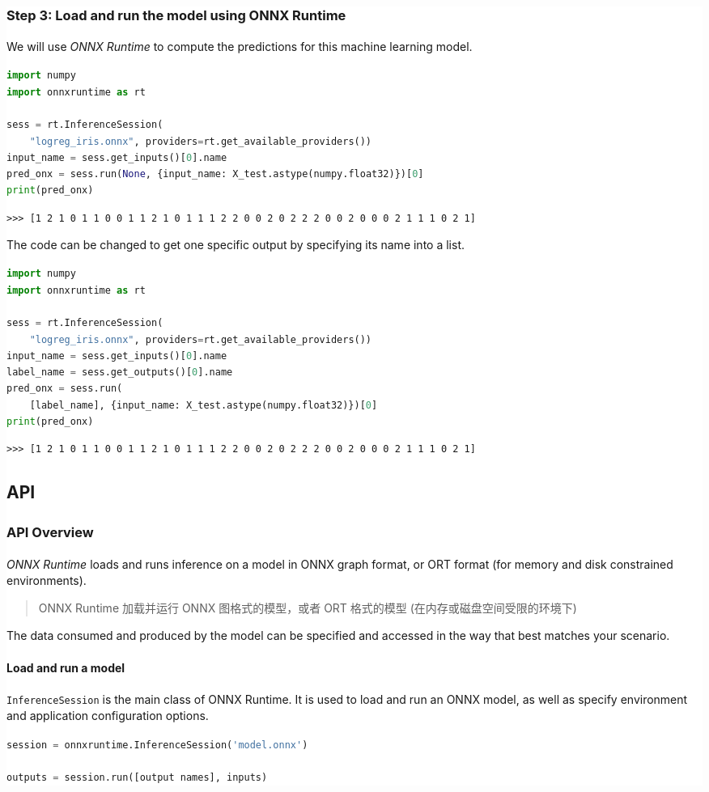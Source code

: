 ### Step 3: Load and run the model using ONNX Runtime
We will use _ONNX Runtime_ to compute the predictions for this machine learning model.

```python
import numpy
import onnxruntime as rt

sess = rt.InferenceSession(
    "logreg_iris.onnx", providers=rt.get_available_providers())
input_name = sess.get_inputs()[0].name
pred_onx = sess.run(None, {input_name: X_test.astype(numpy.float32)})[0]
print(pred_onx)
```

```
>>> [1 2 1 0 1 1 0 0 1 1 2 1 0 1 1 1 2 2 0 0 2 0 2 2 2 0 0 2 0 0 0 2 1 1 1 0 2 1]
```

The code can be changed to get one specific output by specifying its name into a list.

```python
import numpy
import onnxruntime as rt

sess = rt.InferenceSession(
    "logreg_iris.onnx", providers=rt.get_available_providers())
input_name = sess.get_inputs()[0].name
label_name = sess.get_outputs()[0].name
pred_onx = sess.run(
    [label_name], {input_name: X_test.astype(numpy.float32)})[0]
print(pred_onx)
```

```
>>> [1 2 1 0 1 1 0 0 1 1 2 1 0 1 1 1 2 2 0 0 2 0 2 2 2 0 0 2 0 0 0 2 1 1 1 0 2 1]
```

## API
### API Overview
_ONNX Runtime_ loads and runs inference on a model in ONNX graph format, or ORT format (for memory and disk constrained environments).
>  ONNX Runtime 加载并运行 ONNX 图格式的模型，或者 ORT 格式的模型 (在内存或磁盘空间受限的环境下)

The data consumed and produced by the model can be specified and accessed in the way that best matches your scenario.

#### Load and run a model
`InferenceSession` is the main class of ONNX Runtime. It is used to load and run an ONNX model, as well as specify environment and application configuration options.

```Python
session = onnxruntime.InferenceSession('model.onnx')

outputs = session.run([output names], inputs)
```
